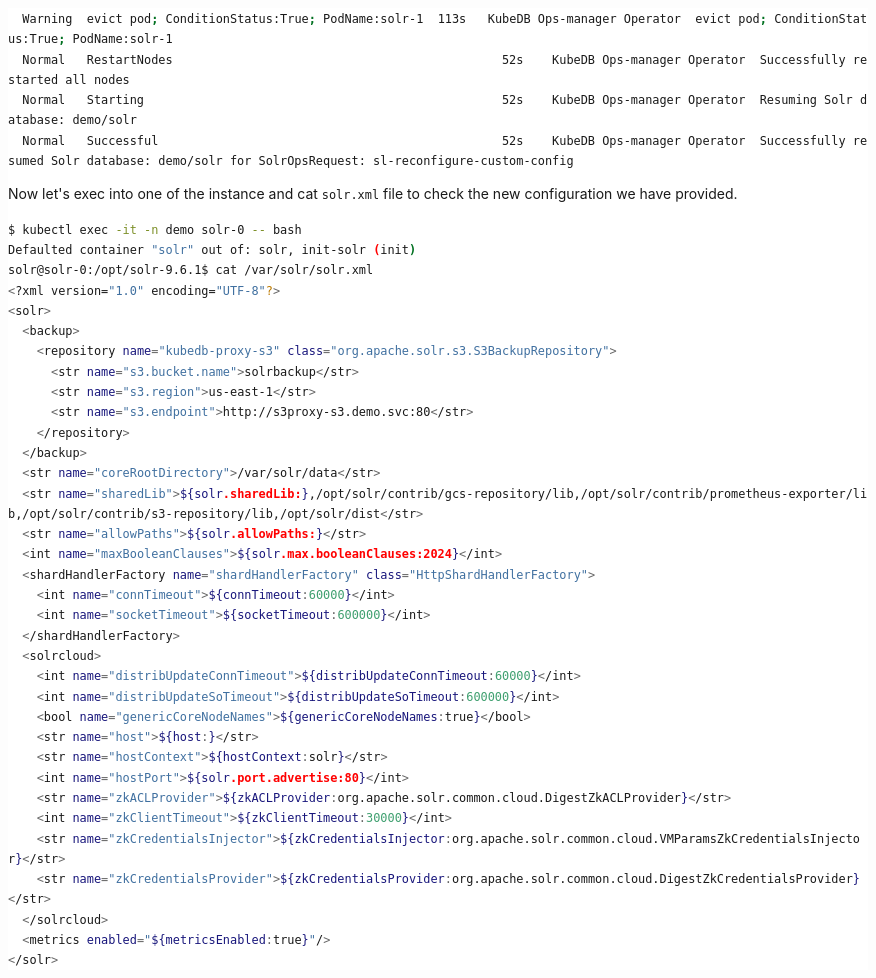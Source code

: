 ```bash
  Warning  evict pod; ConditionStatus:True; PodName:solr-1  113s   KubeDB Ops-manager Operator  evict pod; ConditionStatus:True; PodName:solr-1
  Normal   RestartNodes                                              52s    KubeDB Ops-manager Operator  Successfully restarted all nodes
  Normal   Starting                                                  52s    KubeDB Ops-manager Operator  Resuming Solr database: demo/solr
  Normal   Successful                                                52s    KubeDB Ops-manager Operator  Successfully resumed Solr database: demo/solr for SolrOpsRequest: sl-reconfigure-custom-config
```

Now let's exec into one of the instance and cat `solr.xml` file to check the new configuration we have provided.

```bash
$ kubectl exec -it -n demo solr-0 -- bash
Defaulted container "solr" out of: solr, init-solr (init)
solr@solr-0:/opt/solr-9.6.1$ cat /var/solr/solr.xml
<?xml version="1.0" encoding="UTF-8"?>
<solr>
  <backup>
    <repository name="kubedb-proxy-s3" class="org.apache.solr.s3.S3BackupRepository">
      <str name="s3.bucket.name">solrbackup</str>
      <str name="s3.region">us-east-1</str>
      <str name="s3.endpoint">http://s3proxy-s3.demo.svc:80</str>
    </repository>
  </backup>
  <str name="coreRootDirectory">/var/solr/data</str>
  <str name="sharedLib">${solr.sharedLib:},/opt/solr/contrib/gcs-repository/lib,/opt/solr/contrib/prometheus-exporter/lib,/opt/solr/contrib/s3-repository/lib,/opt/solr/dist</str>
  <str name="allowPaths">${solr.allowPaths:}</str>
  <int name="maxBooleanClauses">${solr.max.booleanClauses:2024}</int>
  <shardHandlerFactory name="shardHandlerFactory" class="HttpShardHandlerFactory">
    <int name="connTimeout">${connTimeout:60000}</int>
    <int name="socketTimeout">${socketTimeout:600000}</int>
  </shardHandlerFactory>
  <solrcloud>
    <int name="distribUpdateConnTimeout">${distribUpdateConnTimeout:60000}</int>
    <int name="distribUpdateSoTimeout">${distribUpdateSoTimeout:600000}</int>
    <bool name="genericCoreNodeNames">${genericCoreNodeNames:true}</bool>
    <str name="host">${host:}</str>
    <str name="hostContext">${hostContext:solr}</str>
    <int name="hostPort">${solr.port.advertise:80}</int>
    <str name="zkACLProvider">${zkACLProvider:org.apache.solr.common.cloud.DigestZkACLProvider}</str>
    <int name="zkClientTimeout">${zkClientTimeout:30000}</int>
    <str name="zkCredentialsInjector">${zkCredentialsInjector:org.apache.solr.common.cloud.VMParamsZkCredentialsInjector}</str>
    <str name="zkCredentialsProvider">${zkCredentialsProvider:org.apache.solr.common.cloud.DigestZkCredentialsProvider}</str>
  </solrcloud>
  <metrics enabled="${metricsEnabled:true}"/>
</solr>
```
